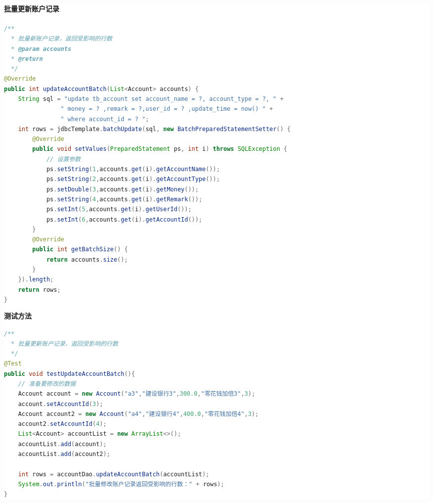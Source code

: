 #### 批量更新账户记录

```java
/**
  * 批量新账户记录，返回受影响的行数
  * @param accounts
  * @return
  */
@Override
public int updateAccountBatch(List<Account> accounts) {
    String sql = "update tb_account set account_name = ?, account_type = ?, " +
                " money = ? ,remark = ?,user_id = ? ,update_time = now() " +
                " where account_id = ? ";
    int rows = jdbcTemplate.batchUpdate(sql, new BatchPreparedStatementSetter() {
        @Override
        public void setValues(PreparedStatement ps, int i) throws SQLException {
            // 设置参数
            ps.setString(1,accounts.get(i).getAccountName());
            ps.setString(2,accounts.get(i).getAccountType());
            ps.setDouble(3,accounts.get(i).getMoney());
            ps.setString(4,accounts.get(i).getRemark());
            ps.setInt(5,accounts.get(i).getUserId());
            ps.setInt(6,accounts.get(i).getAccountId());
        }
        @Override
        public int getBatchSize() {
            return accounts.size();
        }
    }).length;
    return rows;
}
```

**测试方法**

```java
/**
  * 批量更新账户记录，返回受影响的行数
  */
@Test
public void testUpdateAccountBatch(){
    // 准备要修改的数据
    Account account = new Account("a3","建设银行3",300.0,"零花钱加倍3",3);
    account.setAccountId(3);
    Account account2 = new Account("a4","建设银行4",400.0,"零花钱加倍4",3);
    account2.setAccountId(4);
    List<Account> accountList = new ArrayList<>();
    accountList.add(account);
    accountList.add(account2);

    int rows = accountDao.updateAccountBatch(accountList);
    System.out.println("批量修改账户记录返回受影响的行数：" + rows);
}
```
